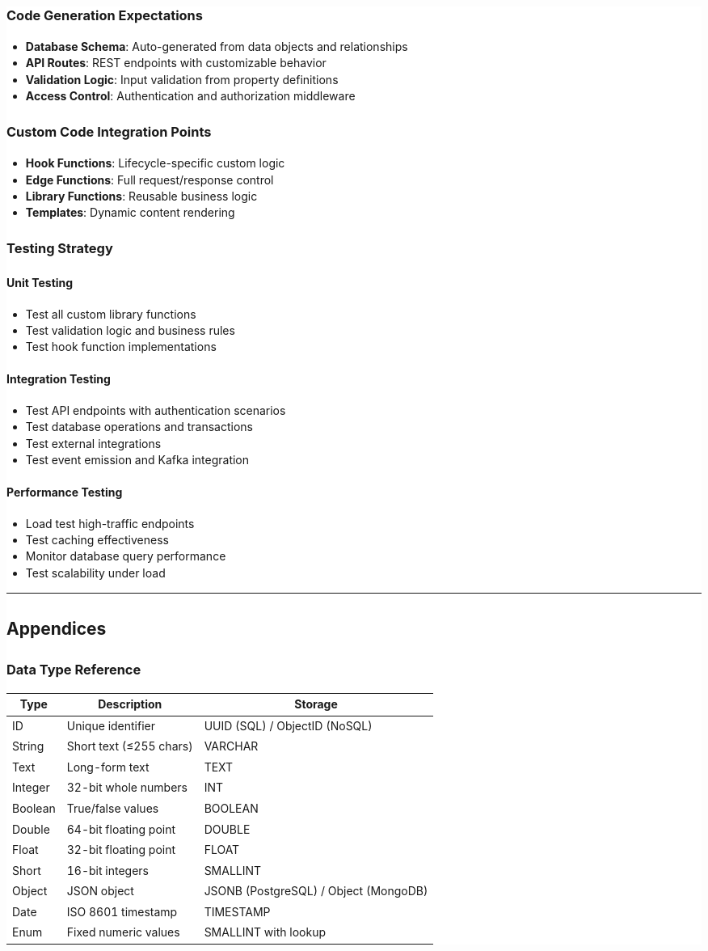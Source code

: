 ### Code Generation Expectations
- **Database Schema**: Auto-generated from data objects and relationships
- **API Routes**: REST endpoints with customizable behavior
- **Validation Logic**: Input validation from property definitions
- **Access Control**: Authentication and authorization middleware

### Custom Code Integration Points
- **Hook Functions**: Lifecycle-specific custom logic
- **Edge Functions**: Full request/response control
- **Library Functions**: Reusable business logic
- **Templates**: Dynamic content rendering

### Testing Strategy

#### Unit Testing
- Test all custom library functions
- Test validation logic and business rules
- Test hook function implementations

#### Integration Testing
- Test API endpoints with authentication scenarios
- Test database operations and transactions
- Test external integrations
- Test event emission and Kafka integration

#### Performance Testing
- Load test high-traffic endpoints
- Test caching effectiveness
- Monitor database query performance
- Test scalability under load

---

## Appendices

### Data Type Reference
| Type | Description | Storage |
|------|-------------|---------|
| ID | Unique identifier | UUID (SQL) / ObjectID (NoSQL) |
| String | Short text (≤255 chars) | VARCHAR |
| Text | Long-form text | TEXT |
| Integer | 32-bit whole numbers | INT |
| Boolean | True/false values | BOOLEAN |
| Double | 64-bit floating point | DOUBLE |
| Float | 32-bit floating point | FLOAT |
| Short | 16-bit integers | SMALLINT |
| Object | JSON object | JSONB (PostgreSQL) / Object (MongoDB) |
| Date | ISO 8601 timestamp | TIMESTAMP |
| Enum | Fixed numeric values | SMALLINT with lookup |
